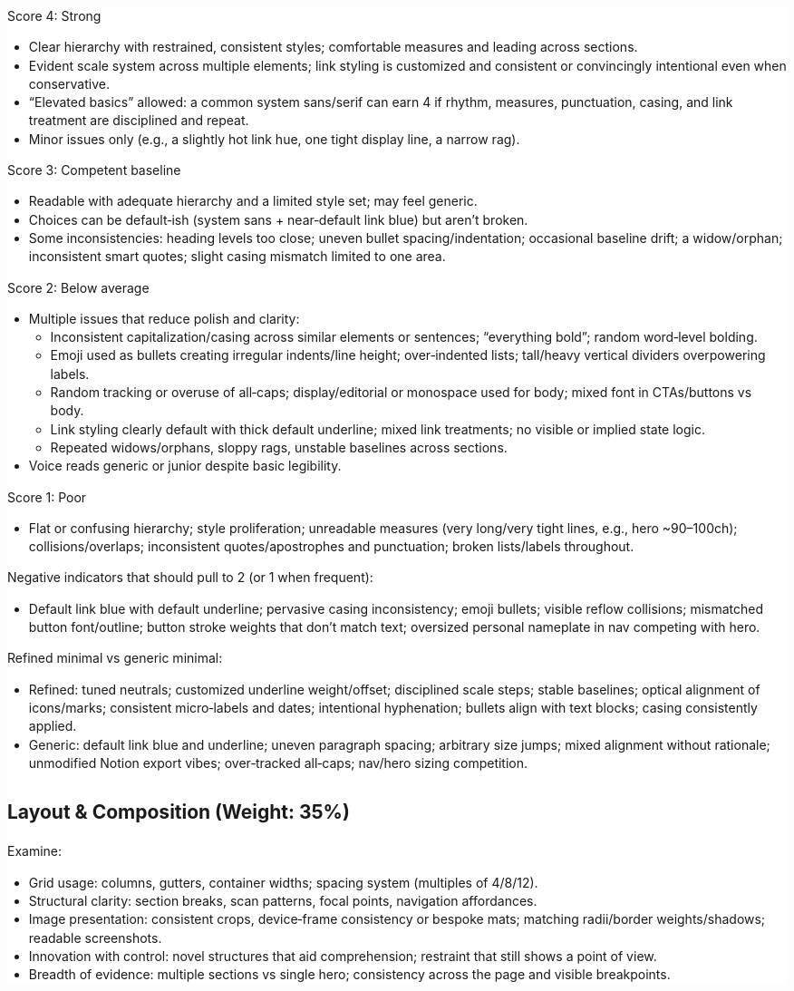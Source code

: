 Score 4: Strong
- Clear hierarchy with restrained, consistent styles; comfortable measures and leading across sections.
- Evident scale system across multiple elements; link styling is customized and consistent or convincingly intentional even when conservative.
- “Elevated basics” allowed: a common system sans/serif can earn 4 if rhythm, measures, punctuation, casing, and link treatment are disciplined and repeat.
- Minor issues only (e.g., a slightly hot link hue, one tight display line, a narrow rag).

Score 3: Competent baseline
- Readable with adequate hierarchy and a limited style set; may feel generic.
- Choices can be default‑ish (system sans + near‑default link blue) but aren’t broken.
- Some inconsistencies: heading levels too close; uneven bullet spacing/indentation; occasional baseline drift; a widow/orphan; inconsistent smart quotes; slight casing mismatch limited to one area.

Score 2: Below average
- Multiple issues that reduce polish and clarity:
  - Inconsistent capitalization/casing across similar elements or sentences; “everything bold”; random word‑level bolding.
  - Emoji used as bullets creating irregular indents/line height; over‑indented lists; tall/heavy vertical dividers overpowering labels.
  - Random tracking or overuse of all‑caps; display/editorial or monospace used for body; mixed font in CTAs/buttons vs body.
  - Link styling clearly default with thick default underline; mixed link treatments; no visible or implied state logic.
  - Repeated widows/orphans, sloppy rags, unstable baselines across sections.
- Voice reads generic or junior despite basic legibility.

Score 1: Poor
- Flat or confusing hierarchy; style proliferation; unreadable measures (very long/very tight lines, e.g., hero ~90–100ch); collisions/overlaps; inconsistent quotes/apostrophes and punctuation; broken lists/labels throughout.

Negative indicators that should pull to 2 (or 1 when frequent):
- Default link blue with default underline; pervasive casing inconsistency; emoji bullets; visible reflow collisions; mismatched button font/outline; button stroke weights that don’t match text; oversized personal nameplate in nav competing with hero.

Refined minimal vs generic minimal:
- Refined: tuned neutrals; customized underline weight/offset; disciplined scale steps; stable baselines; optical alignment of icons/marks; consistent micro‑labels and dates; intentional hyphenation; bullets align with text blocks; casing consistently applied.
- Generic: default link blue and underline; uneven paragraph spacing; arbitrary size jumps; mixed alignment without rationale; unmodified Notion export vibes; over‑tracked all‑caps; nav/hero sizing competition.

## Layout & Composition (Weight: 35%)

Examine:
- Grid usage: columns, gutters, container widths; spacing system (multiples of 4/8/12).
- Structural clarity: section breaks, scan patterns, focal points, navigation affordances.
- Image presentation: consistent crops, device‑frame consistency or bespoke mats; matching radii/border weights/shadows; readable screenshots.
- Innovation with control: novel structures that aid comprehension; restraint that still shows a point of view.
- Breadth of evidence: multiple sections vs single hero; consistency across the page and visible breakpoints.
